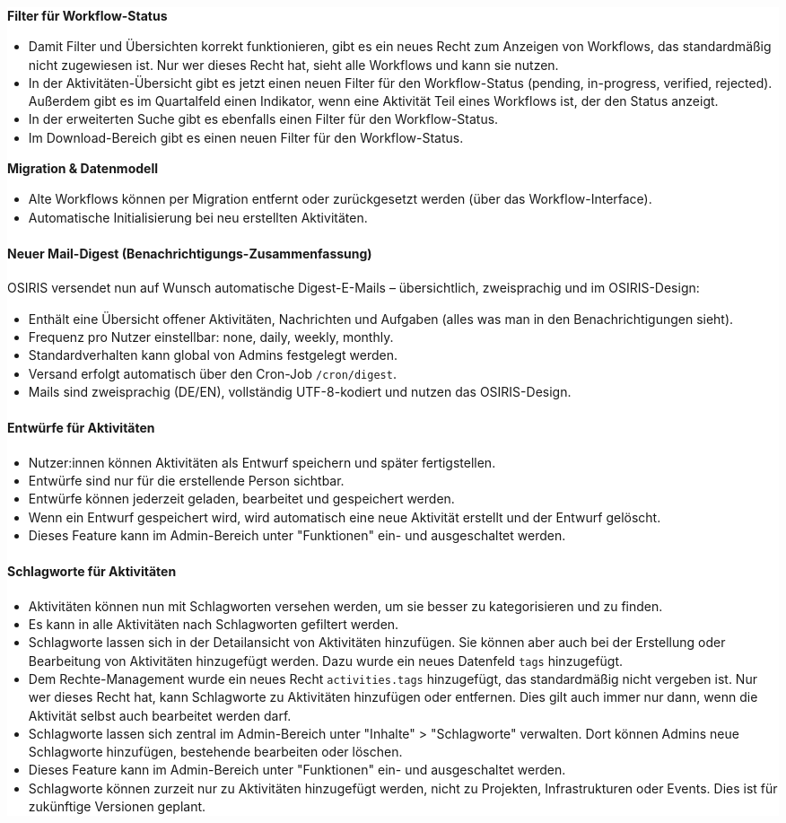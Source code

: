 **Filter für Workflow-Status**

- Damit Filter und Übersichten korrekt funktionieren, gibt es ein neues Recht zum Anzeigen von Workflows, das standardmäßig nicht zugewiesen ist. Nur wer dieses Recht hat, sieht alle Workflows und kann sie nutzen.
- In der Aktivitäten-Übersicht gibt es jetzt einen neuen Filter für den Workflow-Status (pending, in-progress, verified, rejected). Außerdem gibt es im Quartalfeld einen Indikator, wenn eine Aktivität Teil eines Workflows ist, der den Status anzeigt.
- In der erweiterten Suche gibt es ebenfalls einen Filter für den Workflow-Status.
- Im Download-Bereich gibt es einen neuen Filter für den Workflow-Status.

**Migration & Datenmodell**

- Alte Workflows können per Migration entfernt oder zurückgesetzt werden (über das Workflow-Interface).
- Automatische Initialisierung bei neu erstellten Aktivitäten.


#### <i class="ph ph-envelope"></i> Neuer Mail-Digest (Benachrichtigungs-Zusammenfassung)

OSIRIS versendet nun auf Wunsch automatische Digest-E-Mails – übersichtlich, zweisprachig und im OSIRIS-Design:

- Enthält eine Übersicht offener Aktivitäten, Nachrichten und Aufgaben (alles was man in den Benachrichtigungen sieht).
- Frequenz pro Nutzer einstellbar: none, daily, weekly, monthly.
- Standardverhalten kann global von Admins festgelegt werden.
- Versand erfolgt automatisch über den Cron-Job `/cron/digest`.
- Mails sind zweisprachig (DE/EN), vollständig UTF-8-kodiert und nutzen das OSIRIS-Design.

#### <i class="ph ph-file-text"></i> Entwürfe für Aktivitäten
- Nutzer:innen können Aktivitäten als Entwurf speichern und später fertigstellen.
- Entwürfe sind nur für die erstellende Person sichtbar.
- Entwürfe können jederzeit geladen, bearbeitet und gespeichert werden.
- Wenn ein Entwurf gespeichert wird, wird automatisch eine neue Aktivität erstellt und der Entwurf gelöscht.
- Dieses Feature kann im Admin-Bereich unter "Funktionen" ein- und ausgeschaltet werden.

#### <i class="ph ph-tag"></i> Schlagworte für Aktivitäten

- Aktivitäten können nun mit Schlagworten versehen werden, um sie besser zu kategorisieren und zu finden.
- Es kann in alle Aktivitäten nach Schlagworten gefiltert werden.
- Schlagworte lassen sich in der Detailansicht von Aktivitäten hinzufügen. Sie können aber auch bei der Erstellung oder Bearbeitung von Aktivitäten hinzugefügt werden. Dazu wurde ein neues Datenfeld `tags` hinzugefügt.
- Dem Rechte-Management wurde ein neues Recht `activities.tags` hinzugefügt, das standardmäßig nicht vergeben ist. Nur wer dieses Recht hat, kann Schlagworte zu Aktivitäten hinzufügen oder entfernen. Dies gilt auch immer nur dann, wenn die Aktivität selbst auch bearbeitet werden darf. 
- Schlagworte lassen sich zentral im Admin-Bereich unter "Inhalte" > "Schlagworte" verwalten. Dort können Admins neue Schlagworte hinzufügen, bestehende bearbeiten oder löschen.
- Dieses Feature kann im Admin-Bereich unter "Funktionen" ein- und ausgeschaltet werden.
- Schlagworte können zurzeit nur zu Aktivitäten hinzugefügt werden, nicht zu Projekten, Infrastrukturen oder Events. Dies ist für zukünftige Versionen geplant.

